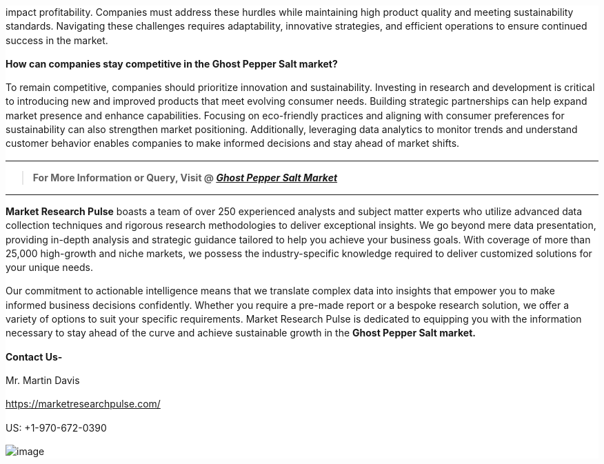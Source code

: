 impact profitability. Companies must address these hurdles while maintaining high product quality and meeting sustainability standards. Navigating these challenges requires adaptability, innovative strategies, and efficient operations to ensure continued success in the market.</p><p><strong>How can companies stay competitive in the Ghost Pepper Salt market?</strong></p><p>To remain competitive, companies should prioritize innovation and sustainability. Investing in research and development is critical to introducing new and improved products that meet evolving consumer needs. Building strategic partnerships can help expand market presence and enhance capabilities. Focusing on eco-friendly practices and aligning with consumer preferences for sustainability can also strengthen market positioning. Additionally, leveraging data analytics to monitor trends and understand customer behavior enables companies to make informed decisions and stay ahead of market shifts.</p><hr /><blockquote><p><strong>For More Information or Query, Visit @&nbsp;<em><a href="https://marketresearchpulse.com/report/136726/ghost-pepper-salt-market?utm_source=Linkedin&utm_medium=0111">Ghost Pepper Salt Market</a></em></strong></p></blockquote><hr /><p><strong>Market Research Pulse</strong> boasts a team of over 250 experienced analysts and subject matter experts who utilize advanced data collection techniques and rigorous research methodologies to deliver exceptional insights. We go beyond mere data presentation, providing in-depth analysis and strategic guidance tailored to help you achieve your business goals. With coverage of more than 25,000 high-growth and niche markets, we possess the industry-specific knowledge required to deliver customized solutions for your unique needs.</p><p>Our commitment to actionable intelligence means that we translate complex data into insights that empower you to make informed business decisions confidently. Whether you require a pre-made report or a bespoke research solution, we offer a variety of options to suit your specific requirements. Market Research Pulse is dedicated to equipping you with the information necessary to stay ahead of the curve and achieve sustainable growth in the <strong>Ghost Pepper Salt market.</strong></p><p><strong>Contact Us-</strong></p><p>Mr. Martin Davis</p><p>https://marketresearchpulse.com/</p><p>US: +1-970-672-0390</p>
![image](https://github.com/user-attachments/assets/cf2df8b9-8efe-4093-b2fb-799cf9c51c0f)
